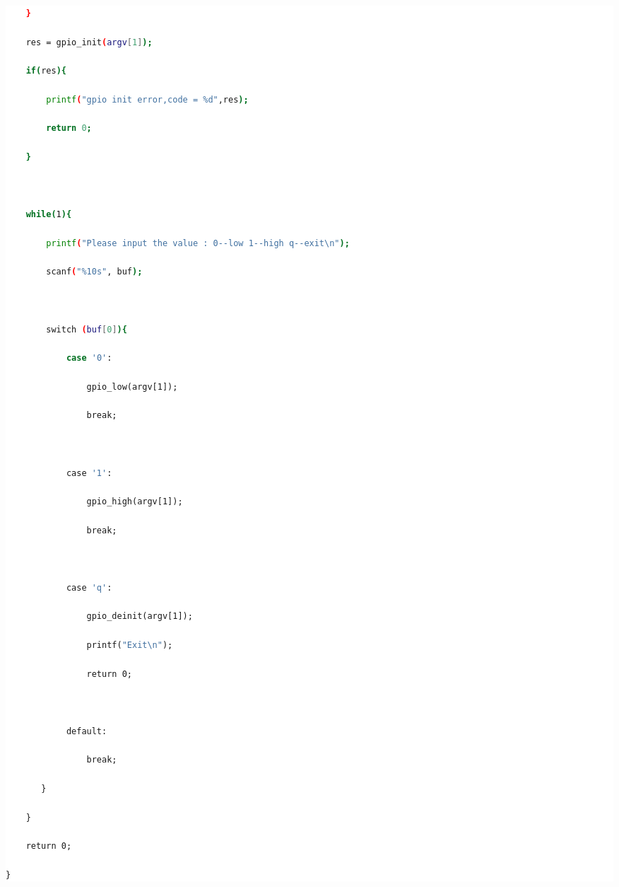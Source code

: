 ```bash
    }

    res = gpio_init(argv[1]);

    if(res){

        printf("gpio init error,code = %d",res);

        return 0;

    }

 

    while(1){

        printf("Please input the value : 0--low 1--high q--exit\n");

        scanf("%10s", buf);

 

        switch (buf[0]){

            case '0':

                gpio_low(argv[1]);

                break;

 

            case '1':

                gpio_high(argv[1]);

                break;

 

            case 'q':

                gpio_deinit(argv[1]);

                printf("Exit\n");

                return 0;

 

            default:

                break;

       }

    }

    return 0;

}
```
